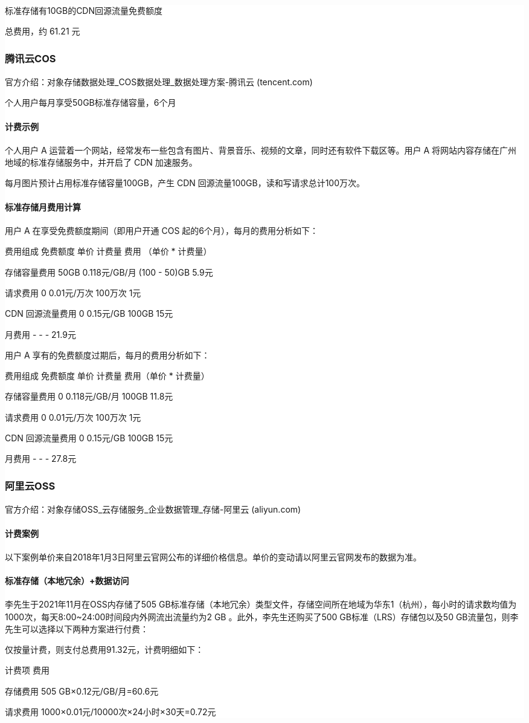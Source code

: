 标准存储有10GB的CDN回源流量免费额度

总费用，约 61.21 元

### 腾讯云COS

官方介绍：对象存储数据处理_COS数据处理_数据处理方案-腾讯云 (tencent.com)

个人用户每月享受50GB标准存储容量，6个月

#### 计费示例

个人用户 A 运营着一个网站，经常发布一些包含有图片、背景音乐、视频的文章，同时还有软件下载区等。用户 A 将网站内容存储在广州地域的标准存储服务中，并开启了 CDN 加速服务。

每月图片预计占用标准存储容量100GB，产生 CDN 回源流量100GB，读和写请求总计100万次。

#### 标准存储月费用计算

用户 A 在享受免费额度期间（即用户开通 COS 起的6个月），每月的费用分析如下：

费用组成	免费额度	单价	计费量	费用 （单价 * 计费量）

存储容量费用	50GB	0.118元/GB/月	(100 - 50)GB	5.9元

请求费用	0	0.01元/万次	100万次	1元

CDN 回源流量费用	0	0.15元/GB	100GB	15元

月费用	-	-	-	21.9元

用户 A 享有的免费额度过期后，每月的费用分析如下：

费用组成	免费额度	单价	计费量	费用（单价 * 计费量）

存储容量费用	0	0.118元/GB/月	100GB	11.8元

请求费用	0	0.01元/万次	100万次	1元

CDN 回源流量费用	0	0.15元/GB	100GB	15元

月费用	-	-	-	27.8元

### 阿里云OSS

官方介绍：对象存储OSS_云存储服务_企业数据管理_存储-阿里云 (aliyun.com)

#### 计费案例

以下案例单价来自2018年1月3日阿里云官网公布的详细价格信息。单价的变动请以阿里云官网发布的数据为准。

#### 标准存储（本地冗余）+数据访问

李先生于2021年11月在OSS内存储了505 GB标准存储（本地冗余）类型文件，存储空间所在地域为华东1（杭州），每小时的请求数均值为1000次，每天8:00~24:00时间段内外网流出流量约为2 GB 。此外，李先生还购买了500 GB标准（LRS）存储包以及50 GB流量包，则李先生可以选择以下两种方案进行付费：

仅按量计费，则支付总费用91.32元，计费明细如下：

计费项	费用

存储费用	505 GB×0.12元/GB/月=60.6元

请求费用	1000×0.01元/10000次×24小时×30天=0.72元
